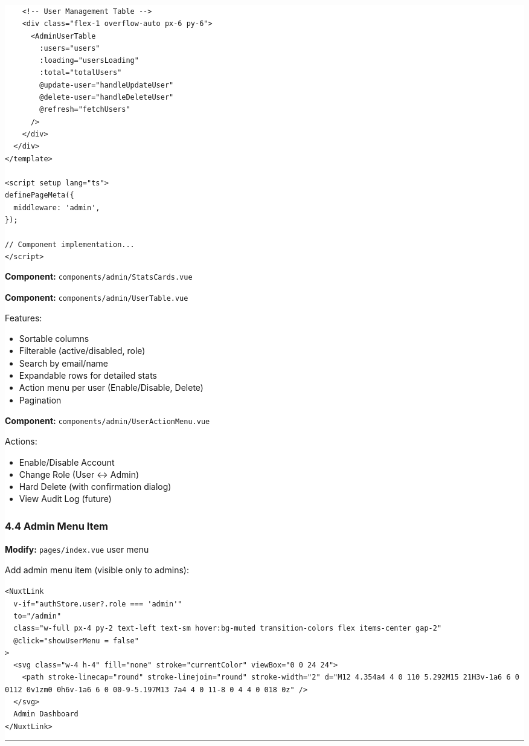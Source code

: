 ```vue
    <!-- User Management Table -->
    <div class="flex-1 overflow-auto px-6 py-6">
      <AdminUserTable
        :users="users"
        :loading="usersLoading"
        :total="totalUsers"
        @update-user="handleUpdateUser"
        @delete-user="handleDeleteUser"
        @refresh="fetchUsers"
      />
    </div>
  </div>
</template>

<script setup lang="ts">
definePageMeta({
  middleware: 'admin',
});

// Component implementation...
</script>
```

**Component:** `components/admin/StatsCards.vue`

**Component:** `components/admin/UserTable.vue`

Features:

- Sortable columns
- Filterable (active/disabled, role)
- Search by email/name
- Expandable rows for detailed stats
- Action menu per user (Enable/Disable, Delete)
- Pagination

**Component:** `components/admin/UserActionMenu.vue`

Actions:

- Enable/Disable Account
- Change Role (User ↔ Admin)
- Hard Delete (with confirmation dialog)
- View Audit Log (future)

### 4.4 Admin Menu Item

**Modify:** `pages/index.vue` user menu

Add admin menu item (visible only to admins):

```vue
<NuxtLink
  v-if="authStore.user?.role === 'admin'"
  to="/admin"
  class="w-full px-4 py-2 text-left text-sm hover:bg-muted transition-colors flex items-center gap-2"
  @click="showUserMenu = false"
>
  <svg class="w-4 h-4" fill="none" stroke="currentColor" viewBox="0 0 24 24">
    <path stroke-linecap="round" stroke-linejoin="round" stroke-width="2" d="M12 4.354a4 4 0 110 5.292M15 21H3v-1a6 6 0 0112 0v1zm0 0h6v-1a6 6 0 00-9-5.197M13 7a4 4 0 11-8 0 4 4 0 018 0z" />
  </svg>
  Admin Dashboard
</NuxtLink>
```

---